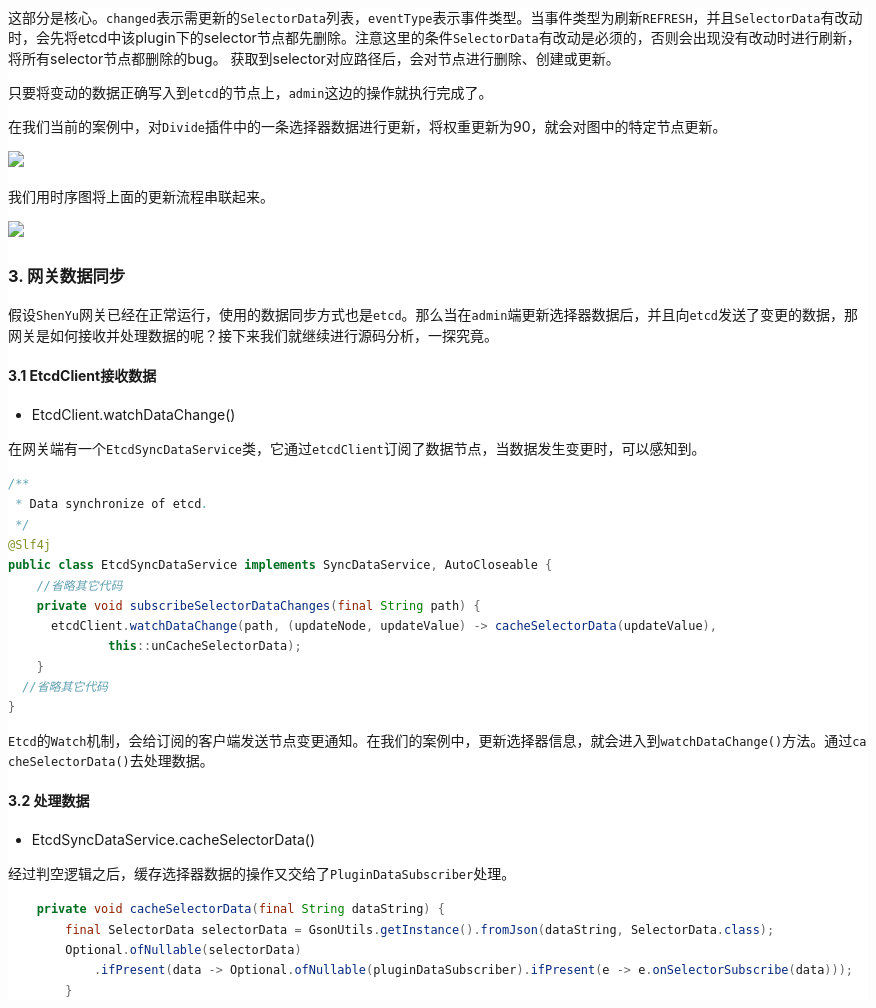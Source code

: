 
这部分是核心。`changed`表示需更新的`SelectorData`列表，`eventType`表示事件类型。当事件类型为刷新`REFRESH`，并且`SelectorData`有改动时，会先将etcd中该plugin下的selector节点都先删除。注意这里的条件`SelectorData`有改动是必须的，否则会出现没有改动时进行刷新，将所有selector节点都删除的bug。
获取到selector对应路径后，会对节点进行删除、创建或更新。

只要将变动的数据正确写入到`etcd`的节点上，`admin`这边的操作就执行完成了。

在我们当前的案例中，对`Divide`插件中的一条选择器数据进行更新，将权重更新为90，就会对图中的特定节点更新。

![](/img/activities/code-analysis-zookeeper-data-sync/zookeeper-node.png)


我们用时序图将上面的更新流程串联起来。

![](/img/activities/code-analysis-etcd-data-sync/etcd-sync-sequence-admin-zh.png)


### 3. 网关数据同步

假设`ShenYu`网关已经在正常运行，使用的数据同步方式也是`etcd`。那么当在`admin`端更新选择器数据后，并且向`etcd`发送了变更的数据，那网关是如何接收并处理数据的呢？接下来我们就继续进行源码分析，一探究竟。

#### 3.1 EtcdClient接收数据

- EtcdClient.watchDataChange()

在网关端有一个`EtcdSyncDataService`类，它通过`etcdClient`订阅了数据节点，当数据发生变更时，可以感知到。

```java
/**
 * Data synchronize of etcd.
 */
@Slf4j
public class EtcdSyncDataService implements SyncDataService, AutoCloseable {
    //省略其它代码
    private void subscribeSelectorDataChanges(final String path) {
      etcdClient.watchDataChange(path, (updateNode, updateValue) -> cacheSelectorData(updateValue),
              this::unCacheSelectorData);
    }
  //省略其它代码
}
```

`Etcd`的`Watch`机制，会给订阅的客户端发送节点变更通知。在我们的案例中，更新选择器信息，就会进入到`watchDataChange()`方法。通过`cacheSelectorData()`去处理数据。

#### 3.2 处理数据

- EtcdSyncDataService.cacheSelectorData()

经过判空逻辑之后，缓存选择器数据的操作又交给了`PluginDataSubscriber`处理。

```java
    private void cacheSelectorData(final String dataString) {
        final SelectorData selectorData = GsonUtils.getInstance().fromJson(dataString, SelectorData.class);
        Optional.ofNullable(selectorData)
            .ifPresent(data -> Optional.ofNullable(pluginDataSubscriber).ifPresent(e -> e.onSelectorSubscribe(data)));
        }
```
